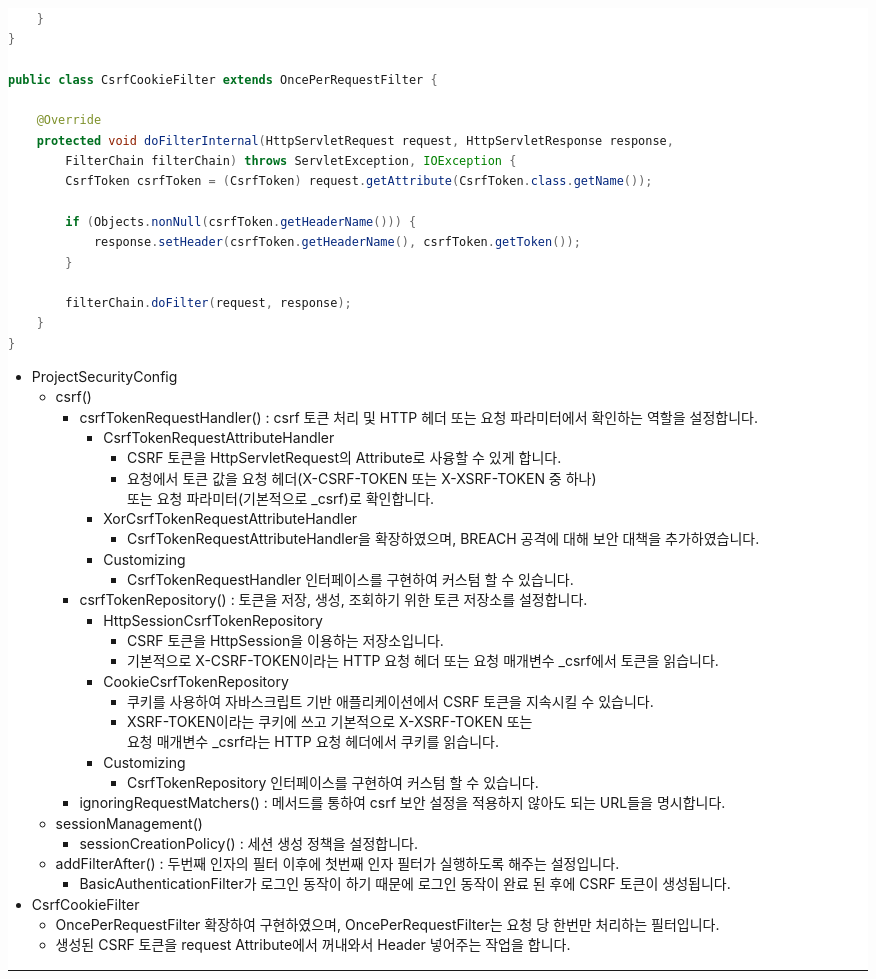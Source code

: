```java
	}
}

public class CsrfCookieFilter extends OncePerRequestFilter {

	@Override
	protected void doFilterInternal(HttpServletRequest request, HttpServletResponse response,
		FilterChain filterChain) throws ServletException, IOException {
		CsrfToken csrfToken = (CsrfToken) request.getAttribute(CsrfToken.class.getName());

		if (Objects.nonNull(csrfToken.getHeaderName())) {
			response.setHeader(csrfToken.getHeaderName(), csrfToken.getToken());
		}

		filterChain.doFilter(request, response);
	}
}
```

- ProjectSecurityConfig
    - csrf()
        - csrfTokenRequestHandler() : csrf 토큰 처리 및 HTTP 헤더 또는 요청 파라미터에서 확인하는 역할을 설정합니다.
            - CsrfTokenRequestAttributeHandler
                - CSRF 토큰을  HttpServletRequest의 Attribute로 사융할 수 있게 합니다.
                - 요청에서 토큰 값을 요청 헤더(X-CSRF-TOKEN 또는 X-XSRF-TOKEN 중 하나)   
                    또는 요청 파라미터(기본적으로 _csrf)로 확인합니다.
            - XorCsrfTokenRequestAttributeHandler
                - CsrfTokenRequestAttributeHandler을 확장하였으며, BREACH 공격에 대해 보안 대책을 추가하였습니다.
            - Customizing 
                - CsrfTokenRequestHandler 인터페이스를 구현하여 커스텀 할 수 있습니다.
        - csrfTokenRepository() : 토큰을 저장, 생성, 조회하기 위한 토큰 저장소를 설정합니다.
            - HttpSessionCsrfTokenRepository
                - CSRF 토큰을 HttpSession을 이용하는 저장소입니다.
                - 기본적으로 X-CSRF-TOKEN이라는 HTTP 요청 헤더 또는 요청 매개변수 _csrf에서 토큰을 읽습니다.
            - CookieCsrfTokenRepository
                - 쿠키를 사용하여 자바스크립트 기반 애플리케이션에서 CSRF 토큰을 지속시킬 수 있습니다.
                - XSRF-TOKEN이라는 쿠키에 쓰고 기본적으로 X-XSRF-TOKEN 또는   
                    요청 매개변수 _csrf라는 HTTP 요청 헤더에서 쿠키를 읽습니다.
            - Customizing
                - CsrfTokenRepository 인터페이스를 구현하여 커스텀 할 수 있습니다.
        - ignoringRequestMatchers() :  메서드를 통하여 csrf 보안 설정을 적용하지 않아도 되는 URL들을 명시합니다.
    - sessionManagement()
        - sessionCreationPolicy() : 세션 생성 정책을 설정합니다.
    - addFilterAfter() : 두번째 인자의 필터 이후에 첫번째 인자 필터가 실행하도록 해주는 설정입니다.
        - BasicAuthenticationFilter가 로그인 동작이 하기 때문에 로그인 동작이 완료 된 후에 CSRF 토큰이 생성됩니다.
- CsrfCookieFilter
    - OncePerRequestFilter 확장하여 구현하였으며, OncePerRequestFilter는 요청 당 한번만 처리하는 필터입니다.
    - 생성된 CSRF 토큰을 request Attribute에서 꺼내와서 Header 넣어주는 작업을 합니다.



------
